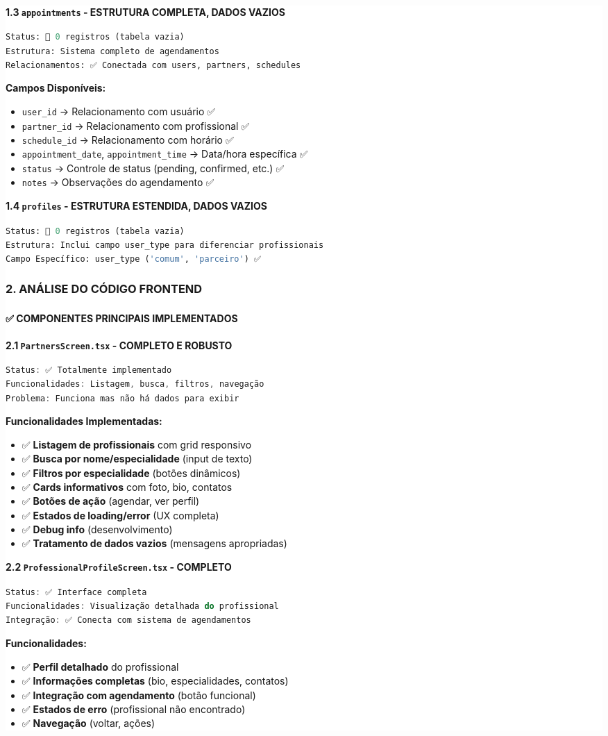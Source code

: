 **1.3 `appointments` - ESTRUTURA COMPLETA, DADOS VAZIOS**
```sql
Status: 🔴 0 registros (tabela vazia)
Estrutura: Sistema completo de agendamentos
Relacionamentos: ✅ Conectada com users, partners, schedules
```

**Campos Disponíveis:**
- `user_id` → Relacionamento com usuário ✅
- `partner_id` → Relacionamento com profissional ✅
- `schedule_id` → Relacionamento com horário ✅
- `appointment_date`, `appointment_time` → Data/hora específica ✅
- `status` → Controle de status (pending, confirmed, etc.) ✅
- `notes` → Observações do agendamento ✅

**1.4 `profiles` - ESTRUTURA ESTENDIDA, DADOS VAZIOS**
```sql
Status: 🔴 0 registros (tabela vazia)
Estrutura: Inclui campo user_type para diferenciar profissionais
Campo Específico: user_type ('comum', 'parceiro') ✅
```

### 2. ANÁLISE DO CÓDIGO FRONTEND

#### ✅ COMPONENTES PRINCIPAIS IMPLEMENTADOS

**2.1 `PartnersScreen.tsx` - COMPLETO E ROBUSTO**
```typescript
Status: ✅ Totalmente implementado
Funcionalidades: Listagem, busca, filtros, navegação
Problema: Funciona mas não há dados para exibir
```

**Funcionalidades Implementadas:**
- ✅ **Listagem de profissionais** com grid responsivo
- ✅ **Busca por nome/especialidade** (input de texto)
- ✅ **Filtros por especialidade** (botões dinâmicos)
- ✅ **Cards informativos** com foto, bio, contatos
- ✅ **Botões de ação** (agendar, ver perfil)
- ✅ **Estados de loading/error** (UX completa)
- ✅ **Debug info** (desenvolvimento)
- ✅ **Tratamento de dados vazios** (mensagens apropriadas)

**2.2 `ProfessionalProfileScreen.tsx` - COMPLETO**
```typescript
Status: ✅ Interface completa
Funcionalidades: Visualização detalhada do profissional
Integração: ✅ Conecta com sistema de agendamentos
```

**Funcionalidades:**
- ✅ **Perfil detalhado** do profissional
- ✅ **Informações completas** (bio, especialidades, contatos)
- ✅ **Integração com agendamento** (botão funcional)
- ✅ **Estados de erro** (profissional não encontrado)
- ✅ **Navegação** (voltar, ações)

